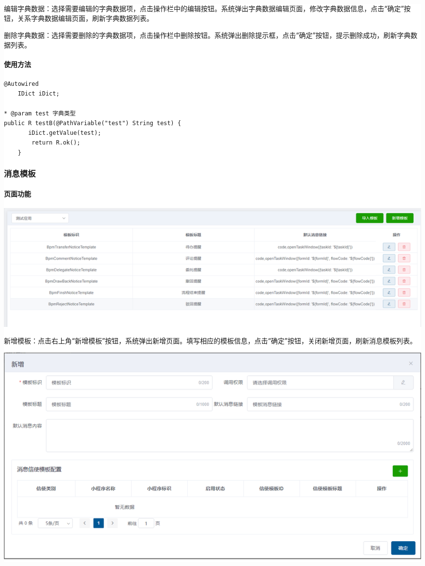 编辑字典数据：选择需要编辑的字典数据项，点击操作栏中的编辑按钮。系统弹出字典数据编辑页面，修改字典数据信息，点击“确定”按钮，关系字典数据编辑页面，刷新字典数据列表。

删除字典数据：选择需要删除的字典数据项，点击操作栏中删除按钮。系统弹出删除提示框，点击“确定”按钮，提示删除成功，刷新字典数据列表。

#### 使用方法

```
@Autowired
    IDict iDict;
    
* @param test 字典类型
public R testB(@PathVariable("test") String test) {
       iDict.getValue(test);
        return R.ok();
    }
```

### 消息模板

#### 页面功能

![1595833398671](assets/1595833398671.png)

新增模板：点击右上角“新增模板”按钮，系统弹出新增页面。填写相应的模板信息，点击“确定”按钮，关闭新增页面，刷新消息模板列表。

![1595833521196](assets/1595833521196.png)
